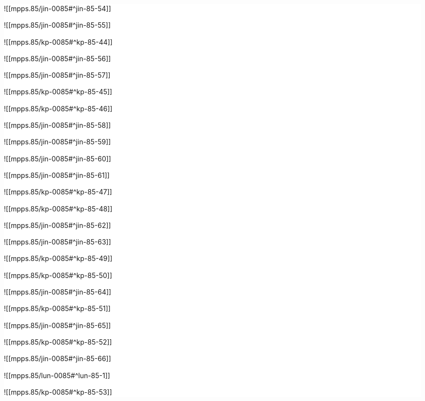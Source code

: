 ![[mpps.85/jin-0085#^jin-85-54]]

![[mpps.85/jin-0085#^jin-85-55]]

![[mpps.85/kp-0085#^kp-85-44]]

![[mpps.85/jin-0085#^jin-85-56]]

![[mpps.85/jin-0085#^jin-85-57]]

![[mpps.85/kp-0085#^kp-85-45]]

![[mpps.85/kp-0085#^kp-85-46]]

![[mpps.85/jin-0085#^jin-85-58]]

![[mpps.85/jin-0085#^jin-85-59]]

![[mpps.85/jin-0085#^jin-85-60]]

![[mpps.85/jin-0085#^jin-85-61]]

![[mpps.85/kp-0085#^kp-85-47]]

![[mpps.85/kp-0085#^kp-85-48]]

![[mpps.85/jin-0085#^jin-85-62]]

![[mpps.85/jin-0085#^jin-85-63]]

![[mpps.85/kp-0085#^kp-85-49]]

![[mpps.85/kp-0085#^kp-85-50]]

![[mpps.85/jin-0085#^jin-85-64]]

![[mpps.85/kp-0085#^kp-85-51]]

![[mpps.85/jin-0085#^jin-85-65]]

![[mpps.85/kp-0085#^kp-85-52]]

![[mpps.85/jin-0085#^jin-85-66]]

![[mpps.85/lun-0085#^lun-85-1]]

![[mpps.85/kp-0085#^kp-85-53]]

